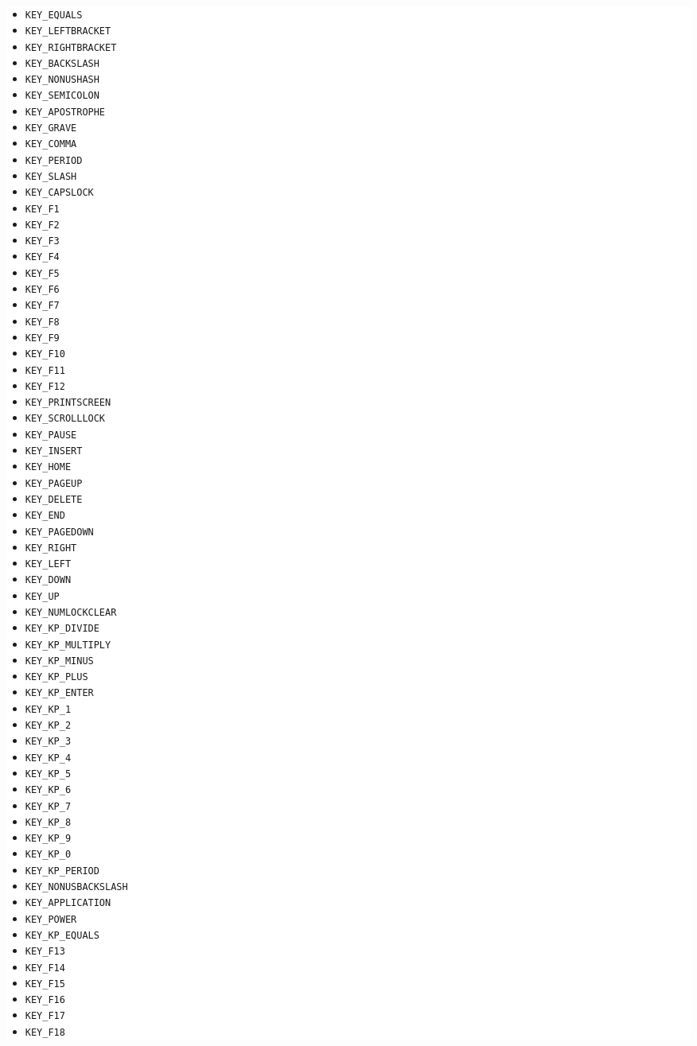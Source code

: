  + `KEY_EQUALS`
 + `KEY_LEFTBRACKET`
 + `KEY_RIGHTBRACKET`
 + `KEY_BACKSLASH`
 + `KEY_NONUSHASH`
 + `KEY_SEMICOLON`
 + `KEY_APOSTROPHE`
 + `KEY_GRAVE`
 + `KEY_COMMA`
 + `KEY_PERIOD`
 + `KEY_SLASH`
 + `KEY_CAPSLOCK`
 + `KEY_F1`
 + `KEY_F2`
 + `KEY_F3`
 + `KEY_F4`
 + `KEY_F5`
 + `KEY_F6`
 + `KEY_F7`
 + `KEY_F8`
 + `KEY_F9`
 + `KEY_F10`
 + `KEY_F11`
 + `KEY_F12`
 + `KEY_PRINTSCREEN`
 + `KEY_SCROLLLOCK`
 + `KEY_PAUSE`
 + `KEY_INSERT`
 + `KEY_HOME`
 + `KEY_PAGEUP`
 + `KEY_DELETE`
 + `KEY_END`
 + `KEY_PAGEDOWN`
 + `KEY_RIGHT`
 + `KEY_LEFT`
 + `KEY_DOWN`
 + `KEY_UP`
 + `KEY_NUMLOCKCLEAR`
 + `KEY_KP_DIVIDE`
 + `KEY_KP_MULTIPLY`
 + `KEY_KP_MINUS`
 + `KEY_KP_PLUS`
 + `KEY_KP_ENTER`
 + `KEY_KP_1`
 + `KEY_KP_2`
 + `KEY_KP_3`
 + `KEY_KP_4`
 + `KEY_KP_5`
 + `KEY_KP_6`
 + `KEY_KP_7`
 + `KEY_KP_8`
 + `KEY_KP_9`
 + `KEY_KP_0`
 + `KEY_KP_PERIOD`
 + `KEY_NONUSBACKSLASH`
 + `KEY_APPLICATION`
 + `KEY_POWER`
 + `KEY_KP_EQUALS`
 + `KEY_F13`
 + `KEY_F14`
 + `KEY_F15`
 + `KEY_F16`
 + `KEY_F17`
 + `KEY_F18`